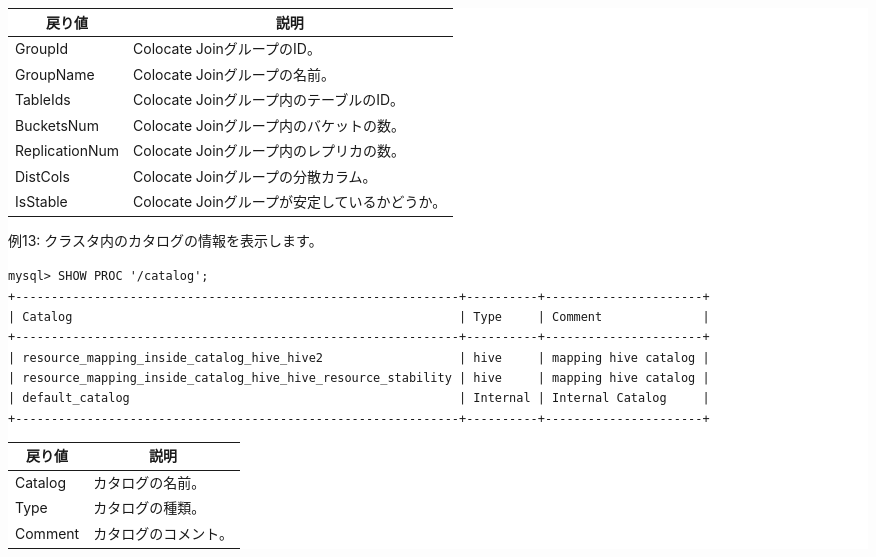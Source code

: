 ```Plain
```

| **戻り値**     | **説明**                                 |
| -------------- | --------------------------------------- |
| GroupId        | Colocate JoinグループのID。               |
| GroupName      | Colocate Joinグループの名前。             |
| TableIds       | Colocate Joinグループ内のテーブルのID。   |
| BucketsNum     | Colocate Joinグループ内のバケットの数。  |
| ReplicationNum | Colocate Joinグループ内のレプリカの数。   |
| DistCols       | Colocate Joinグループの分散カラム。       |
| IsStable       | Colocate Joinグループが安定しているかどうか。 |

例13: クラスタ内のカタログの情報を表示します。

```Plain
mysql> SHOW PROC '/catalog';
+--------------------------------------------------------------+----------+----------------------+
| Catalog                                                      | Type     | Comment              |
+--------------------------------------------------------------+----------+----------------------+
| resource_mapping_inside_catalog_hive_hive2                   | hive     | mapping hive catalog |
| resource_mapping_inside_catalog_hive_hive_resource_stability | hive     | mapping hive catalog |
| default_catalog                                              | Internal | Internal Catalog     |
+--------------------------------------------------------------+----------+----------------------+
```

| **戻り値** | **説明**           |
| ---------- | ----------------- |
| Catalog    | カタログの名前。   |
| Type       | カタログの種類。   |
| Comment    | カタログのコメント。 |
